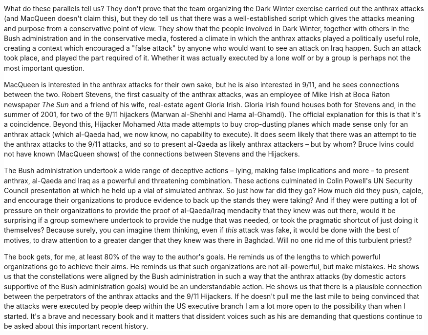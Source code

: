 What do these parallels tell us? They don't prove that the team organizing the Dark Winter exercise carried out the anthrax attacks (and MacQueen doesn't claim this), but they do tell us that there was a well-established script which gives the attacks meaning and purpose from a conservative point of view. They show that the people involved in Dark Winter, together with others in the Bush administration and in the conservative media, fostered a climate in which the anthrax attacks played a politically useful role, creating a context which encouraged a "false attack" by anyone who would want to see an attack on Iraq happen. Such an attack took place, and played the part required of it. Whether it was actually executed by a lone wolf or by a group is perhaps not the most important question.

MacQueen is interested in the anthrax attacks for their own sake, but he is also interested in 9/11, and he sees connections between the two. Robert Stevens, the first casualty of the anthrax attacks, was an employee of Mike Irish at Boca Raton newspaper _The Sun_ and a friend of his wife, real-estate agent Gloria Irish. Gloria Irish found houses both for Stevens and, in the summer of 2001, for two of the 9/11 hijackers (Marwan al-Shehhi and Hama al-Ghamdi). The official explanation for this is that it's a coincidence. Beyond this, Hijacker Mohamed Atta made attempts to buy crop-dusting planes which made sense only for an anthrax attack (which al-Qaeda had, we now know, no capability to execute). It does seem likely that there was an attempt to tie the anthrax attacks to the 9/11 attacks, and so to present al-Qaeda as likely anthrax attackers – but by whom? Bruce Ivins could not have known (MacQueen shows) of the connections between Stevens and the Hijackers.

The Bush administration undertook a wide range of deceptive actions – lying, making false implications and more – to present anthrax, al-Qaeda and Iraq as a powerful and threatening combination. These actions culminated in Colin Powell's UN Security Council presentation at which he held up a vial of simulated anthrax. So just how far did they go? How much did they push, cajole, and encourage their organizations to produce evidence to back up the stands they were taking? And if they were putting a lot of pressure on their organizations to provide the proof of al-Qaeda/Iraq mendacity that they knew was out there, would it be surprising if a group somewhere undertook to provide the nudge that was needed, or took the pragmatic shortcut of just doing it themselves? Because surely, you can imagine them thinking, even if _this_ attack was fake, it would be done with the best of motives, to draw attention to a greater danger that they knew was there in Baghdad. Will no one rid me of this turbulent priest?

The book gets, for me, at least 80% of the way to the author's goals. He reminds us of the lengths to which powerful organizations go to achieve their aims. He reminds us that such organizations are not all-powerful, but make mistakes. He shows us that the constellations were aligned by the Bush administration in such a way that the anthrax attacks (by domestic actors supportive of the Bush administration goals) would be an understandable action. He shows us that there is a plausible connection between the perpetrators of the anthrax attacks and the 9/11 Hijackers. If he doesn't pull me the last mile to being convinced that the attacks were executed by people deep within the US executive branch I am a lot more open to the possibility than when I started. It's a brave and necessary book and it matters that dissident voices such as his are demanding that questions continue to be asked about this important recent history.






		
